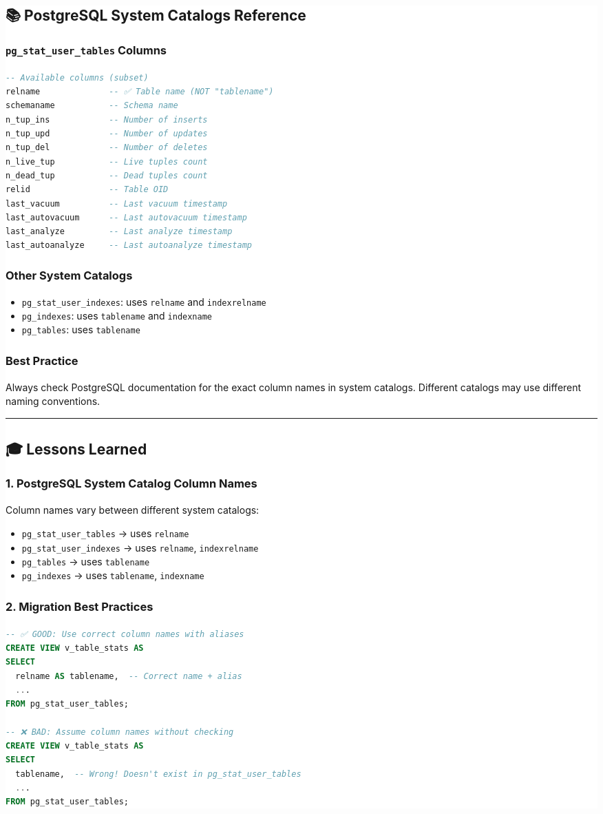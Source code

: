 
## 📚 PostgreSQL System Catalogs Reference

### `pg_stat_user_tables` Columns
```sql
-- Available columns (subset)
relname              -- ✅ Table name (NOT "tablename")
schemaname           -- Schema name
n_tup_ins            -- Number of inserts
n_tup_upd            -- Number of updates
n_tup_del            -- Number of deletes
n_live_tup           -- Live tuples count
n_dead_tup           -- Dead tuples count
relid                -- Table OID
last_vacuum          -- Last vacuum timestamp
last_autovacuum      -- Last autovacuum timestamp
last_analyze         -- Last analyze timestamp
last_autoanalyze     -- Last autoanalyze timestamp
```

### Other System Catalogs
- `pg_stat_user_indexes`: uses `relname` and `indexrelname`
- `pg_indexes`: uses `tablename` and `indexname`
- `pg_tables`: uses `tablename`

### Best Practice
Always check PostgreSQL documentation for the exact column names in system catalogs. Different catalogs may use different naming conventions.

---

## 🎓 Lessons Learned

### 1. PostgreSQL System Catalog Column Names
Column names vary between different system catalogs:
- `pg_stat_user_tables` → uses `relname`
- `pg_stat_user_indexes` → uses `relname`, `indexrelname`
- `pg_tables` → uses `tablename`
- `pg_indexes` → uses `tablename`, `indexname`

### 2. Migration Best Practices
```sql
-- ✅ GOOD: Use correct column names with aliases
CREATE VIEW v_table_stats AS
SELECT
  relname AS tablename,  -- Correct name + alias
  ...
FROM pg_stat_user_tables;

-- ❌ BAD: Assume column names without checking
CREATE VIEW v_table_stats AS
SELECT
  tablename,  -- Wrong! Doesn't exist in pg_stat_user_tables
  ...
FROM pg_stat_user_tables;
```
